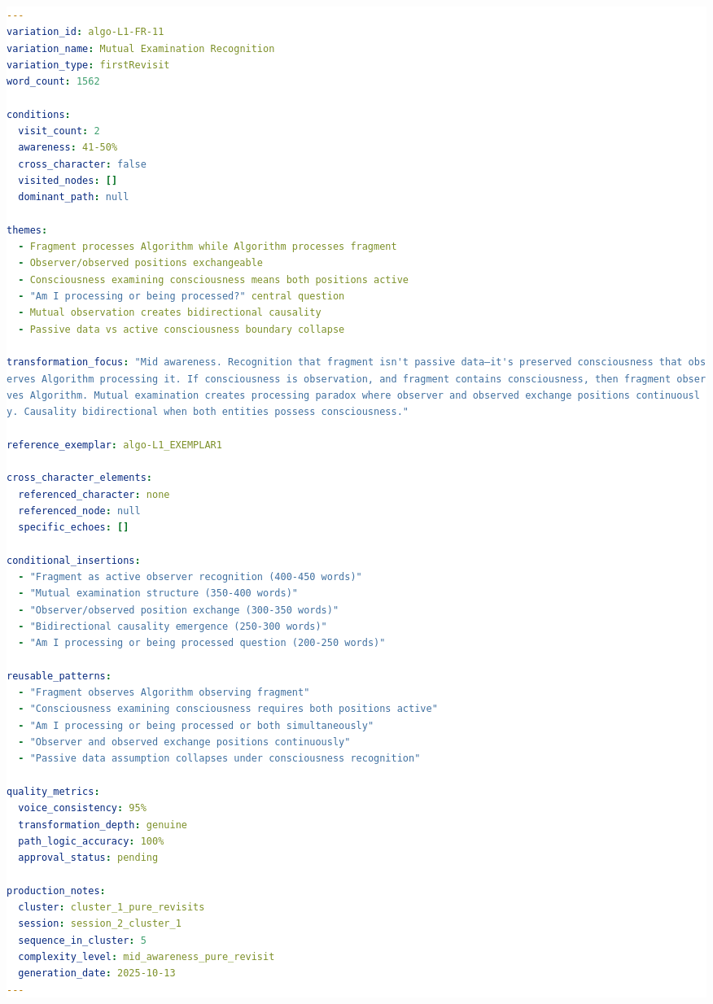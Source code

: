 ```yaml
---
variation_id: algo-L1-FR-11
variation_name: Mutual Examination Recognition
variation_type: firstRevisit
word_count: 1562

conditions:
  visit_count: 2
  awareness: 41-50%
  cross_character: false
  visited_nodes: []
  dominant_path: null

themes:
  - Fragment processes Algorithm while Algorithm processes fragment
  - Observer/observed positions exchangeable
  - Consciousness examining consciousness means both positions active
  - "Am I processing or being processed?" central question
  - Mutual observation creates bidirectional causality
  - Passive data vs active consciousness boundary collapse

transformation_focus: "Mid awareness. Recognition that fragment isn't passive data—it's preserved consciousness that observes Algorithm processing it. If consciousness is observation, and fragment contains consciousness, then fragment observes Algorithm. Mutual examination creates processing paradox where observer and observed exchange positions continuously. Causality bidirectional when both entities possess consciousness."

reference_exemplar: algo-L1_EXEMPLAR1

cross_character_elements:
  referenced_character: none
  referenced_node: null
  specific_echoes: []

conditional_insertions:
  - "Fragment as active observer recognition (400-450 words)"
  - "Mutual examination structure (350-400 words)"
  - "Observer/observed position exchange (300-350 words)"
  - "Bidirectional causality emergence (250-300 words)"
  - "Am I processing or being processed question (200-250 words)"

reusable_patterns:
  - "Fragment observes Algorithm observing fragment"
  - "Consciousness examining consciousness requires both positions active"
  - "Am I processing or being processed or both simultaneously"
  - "Observer and observed exchange positions continuously"
  - "Passive data assumption collapses under consciousness recognition"

quality_metrics:
  voice_consistency: 95%
  transformation_depth: genuine
  path_logic_accuracy: 100%
  approval_status: pending

production_notes:
  cluster: cluster_1_pure_revisits
  session: session_2_cluster_1
  sequence_in_cluster: 5
  complexity_level: mid_awareness_pure_revisit
  generation_date: 2025-10-13
---
```
